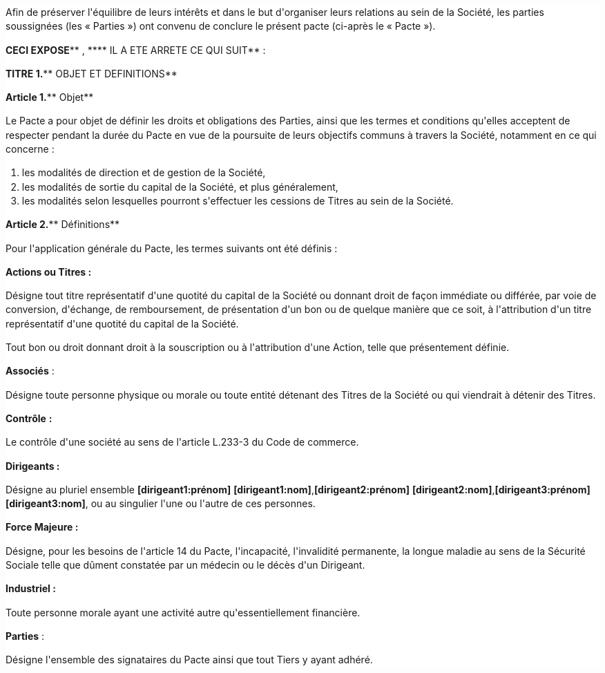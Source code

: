 Afin de préserver l'équilibre de leurs intérêts et dans le but d'organiser leurs relations au sein de la Société, les parties soussignées (les « Parties ») ont convenu de conclure le présent pacte (ci-après le « Pacte »).

**CECI EXPOSE**** , **** IL A ETE ARRETE CE QUI SUIT** :

**TITRE 1.**** OBJET ET DEFINITIONS**

**Article 1.**** Objet**

Le Pacte a pour objet de définir les droits et obligations des Parties, ainsi que les termes et conditions qu'elles acceptent de respecter pendant la durée du Pacte en vue de la poursuite de leurs objectifs communs à travers la Société, notamment en ce qui concerne :

1. les modalités de direction et de gestion de la Société,
2. les modalités de sortie du capital de la Société, et plus généralement,
3. les modalités selon lesquelles pourront s'effectuer les cessions de Titres au sein de la Société.

**Article 2.**** Définitions**

Pour l'application générale du Pacte, les termes suivants ont été définis :

**Actions ou Titres :**

Désigne tout titre représentatif d'une quotité du capital de la Société ou donnant droit de façon immédiate ou différée, par voie de conversion, d'échange, de remboursement, de présentation d'un bon ou de quelque manière que ce soit, à l'attribution d'un titre représentatif d'une quotité du capital de la Société.

Tout bon ou droit donnant droit à la souscription ou à l'attribution d'une Action, telle que présentement définie.

**Associés**  :

Désigne toute personne physique ou morale ou toute entité détenant des Titres de la Société ou qui viendrait à détenir des Titres.

**Contrôle**   **:**

Le contrôle d'une société au sens de l'article L.233-3 du Code de commerce.

**Dirigeants :**

Désigne au pluriel ensemble **[dirigeant1:prénom]** **[dirigeant1:nom]**,**[dirigeant2:prénom]** **[dirigeant2:nom]**,**[dirigeant3:prénom]** **[dirigeant3:nom]**, ou au singulier l'une ou l'autre de ces personnes.

**Force Majeure :**

Désigne, pour les besoins de l'article 14 du Pacte, l'incapacité, l'invalidité permanente, la longue maladie au sens de la Sécurité Sociale telle que dûment constatée par un médecin ou le décès d'un Dirigeant.

**Industriel :**

Toute personne morale ayant une activité autre qu'essentiellement financière.

**Parties**  :

Désigne l'ensemble des signataires du Pacte ainsi que tout Tiers y ayant adhéré.
